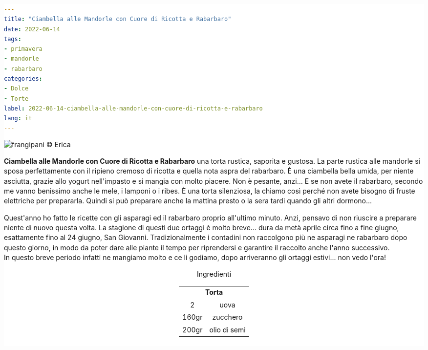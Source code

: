 ```yaml
---
title: "Ciambella alle Mandorle con Cuore di Ricotta e Rabarbaro"
date: 2022-06-14
tags:
- primavera
- mandorle
- rabarbaro
categories:
- Dolce
- Torte
label: 2022-06-14-ciambella-alle-mandorle-con-cuore-di-ricotta-e-rabarbaro
lang: it
---
```

![](../2022-06-14-ciambella-alle-mandorle-con-cuore-di-ricotta-e-rabarbaro/header.jpeg "frangipani © Erica")

**Ciambella alle Mandorle con Cuore di Ricotta e Rabarbaro** una torta rustica, saporita e gustosa. La parte rustica alle mandorle si sposa perfettamente con il ripieno cremoso di ricotta e quella nota aspra del rabarbaro. È una ciambella bella umida, per niente asciutta, grazie allo yogurt nell'impasto e si mangia con molto piacere. Non è pesante, anzi... E se non avete il rabarbaro, secondo me vanno benissimo anche le mele, i lamponi o i ribes. È una torta silenziosa, la chiamo così perché non avete bisogno di fruste elettriche per prepararla. Quindi si può preparare anche la mattina presto o la sera tardi quando gli altri dormono...

Quest'anno ho fatto le ricette con gli asparagi ed il rabarbaro proprio all'ultimo minuto. Anzi, pensavo di non riuscire a preparare niente di nuovo questa volta. La stagione di questi due ortaggi è molto breve... dura da metà aprile circa fino a fine giugno, esattamente fino al 24 giugno, San Giovanni. Tradizionalmente i contadini non raccolgono più ne asparagi ne rabarbaro dopo questo giorno, in modo da poter dare alle piante il tempo per riprendersi e garantire il raccolto anche l'anno successivo.
<br />
In questo breve periodo infatti ne mangiamo molto e ce li godiamo, dopo arriveranno gli ortaggi estivi... non vedo l'ora!

<div id="wrapper" style="text-align: center">
  <div id="yourdiv" style="display: inline-block;">
    <div class="ingredients" itemscope itemtype="http://schema.org/Recipe">
      <span itemprop="name" style="display:none;">Ciambella alle Mandorle con Cuore di Ricotta e Rabarbaro</span>
      <span itemprop="recipeCategory" style="display:none;">Dolce</span>
      <img itemprop="image" style="display:none;" class="ignore-gallery-item" src="../2022-06-14-ciambella-alle-mandorle-con-cuore-di-ricotta-e-rabarbaro/header.jpeg"/>
      <span itemprop="author" style="display:none;">Erica Raiano</span>
      <span itemprop="description" style="display:none;">Ciambella alle Mandorle con Cuore di Ricotta e Rabarbaro, una torta rustica, saporita e gustosa.</span>
      <div class="ingredients-title">Ingredienti</div>
      <table>
        <tbody>
          <tr>     
            <td colspan="2"><b>Torta</b></td>
          </tr>     
          <tr itemprop="recipeIngredient">        
            <td>2</td>
            <td>uova</td>
          </tr>
          <tr itemprop="recipeIngredient">
            <td>160gr</td>
            <td>zucchero</td>
          </tr>
          <tr itemprop="recipeIngredient">
            <td>200gr</td>
            <td>olio di semi</td>
          </tr>
          <tr itemprop="recipeIngredient">